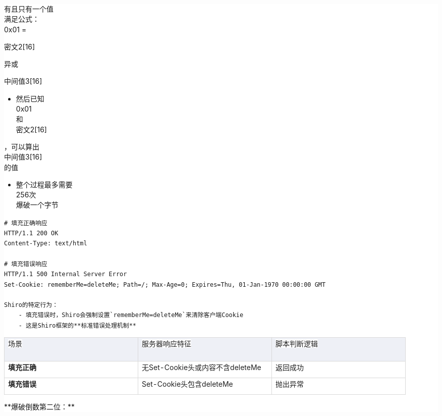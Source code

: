 有且只有一个值  
满足公式：  
0x01 =  
  
密文2[16]  
  
异或  
  
中间值3[16]  
- 然后已知  
0x01  
和  
密文2[16]  
  
，可以算出  
中间值3[16]  
的值  
- 整个过程最多需要  
256次  
爆破一个字节  

```
# 填充正确响应
HTTP/1.1 200 OK
Content-Type: text/html

# 填充错误响应
HTTP/1.1 500 Internal Server Error
Set-Cookie: rememberMe=deleteMe; Path=/; Max-Age=0; Expires=Thu, 01-Jan-1970 00:00:00 GMT

Shiro的特定行为：
    - 填充错误时，Shiro会强制设置`rememberMe=deleteMe`来清除客户端Cookie
    - 这是Shiro框架的**标准错误处理机制**
```

<table><tbody><tr style="height: 33px;"><td data-colwidth="250" width="250" style="border: 1px solid #d9d9d9;background-color: rgb(238, 240, 246);"><p style="margin: 0;padding: 0;min-height: 24px;text-align: left;"><span style="color: rgb(34, 34, 34);background-color: rgba(255, 255, 255, 0.9);font-size: 14px;"><span leaf="">场景</span><br/><br/></span></p></td><td data-colwidth="250" width="250" style="border: 1px solid #d9d9d9;background-color: rgb(238, 240, 246);"><p style="margin: 0;padding: 0;min-height: 24px;text-align: left;"><span style="color: rgb(34, 34, 34);background-color: rgba(255, 255, 255, 0.9);font-size: 14px;"><span leaf="">服务器响应特征</span></span></p></td><td data-colwidth="250" width="250" style="border: 1px solid #d9d9d9;background-color: rgb(238, 240, 246);"><p style="margin: 0;padding: 0;min-height: 24px;text-align: left;"><span style="color: rgb(34, 34, 34);background-color: rgba(255, 255, 255, 0.9);font-size: 14px;"><span leaf="">脚本判断逻辑</span></span></p></td></tr><tr style="height: 33px;"><td data-colwidth="250" width="250" style="border: 1px solid #d9d9d9;"><p style="margin: 0;padding: 0;min-height: 24px;text-align: left;"><strong><span style="color: rgb(34, 34, 34);background-color: rgba(255, 255, 255, 0.9);font-size: 14px;"><span leaf="">填充正确</span></span></strong></p></td><td data-colwidth="250" width="250" style="border: 1px solid #d9d9d9;"><p style="margin: 0;padding: 0;min-height: 24px;text-align: left;"><span style="color: rgb(34, 34, 34);background-color: rgba(255, 255, 255, 0.9);font-size: 14px;"><span leaf="">无Set-Cookie头或内容不含deleteMe</span></span></p></td><td data-colwidth="250" width="250" style="border: 1px solid #d9d9d9;"><p style="margin: 0;padding: 0;min-height: 24px;text-align: left;"><span style="color: rgb(34, 34, 34);background-color: rgba(255, 255, 255, 0.9);font-size: 14px;"><span leaf="">返回成功</span></span></p></td></tr><tr style="height: 33px;"><td data-colwidth="250" width="250" style="border: 1px solid #d9d9d9;"><p style="margin: 0;padding: 0;min-height: 24px;text-align: left;"><strong><span style="color: rgb(34, 34, 34);background-color: rgba(255, 255, 255, 0.9);font-size: 14px;"><span leaf="">填充错误</span></span></strong></p></td><td data-colwidth="250" width="250" style="border: 1px solid #d9d9d9;"><p style="margin: 0;padding: 0;min-height: 24px;text-align: left;"><span style="color: rgb(34, 34, 34);background-color: rgba(255, 255, 255, 0.9);font-size: 14px;"><span leaf="">Set-Cookie头包含deleteMe</span></span></p></td><td data-colwidth="250" width="250" style="border: 1px solid #d9d9d9;"><p style="margin: 0;padding: 0;min-height: 24px;text-align: left;"><span style="color: rgb(34, 34, 34);background-color: rgba(255, 255, 255, 0.9);font-size: 14px;"><span leaf="">抛出异常</span></span></p></td></tr></tbody></table>  
**爆破倒数第二位：**  
  